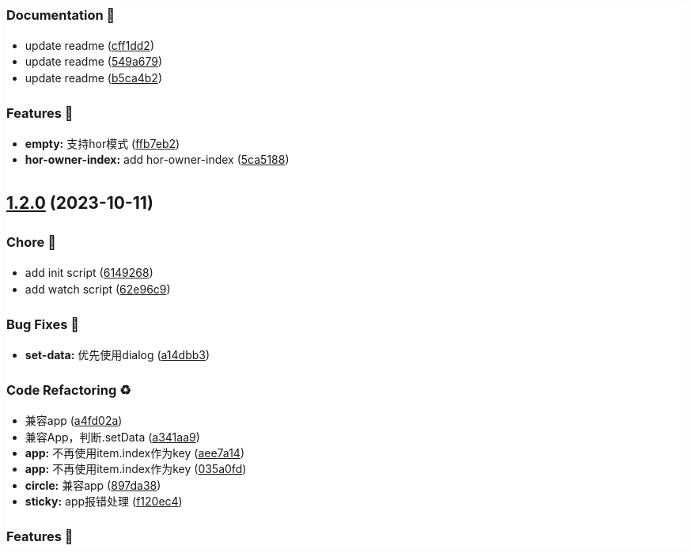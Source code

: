 ### Documentation 📖

* update readme ([cff1dd2](https://github.com/novlan1/press-ui/commit/cff1dd285294c96639859072109cb989b8c42937))
* update readme ([549a679](https://github.com/novlan1/press-ui/commit/549a6790df2b03e94b2398fdb661188c625a0863))
* update readme ([b5ca4b2](https://github.com/novlan1/press-ui/commit/b5ca4b28b910a99f49b4151dbb5f2892a3c17638))


### Features 🎉

* **empty:** 支持hor模式 ([ffb7eb2](https://github.com/novlan1/press-ui/commit/ffb7eb2206346cb3ee69967805e95948c9c5dcaa))
* **hor-owner-index:** add hor-owner-index ([5ca5188](https://github.com/novlan1/press-ui/commit/5ca51888b7da7171996f782061cece0a0a9f63d3))

## [1.2.0](https://github.com/novlan1/press-ui/compare/v1.1.40...v1.2.0) (2023-10-11)


### Chore 🚀 

* add init script ([6149268](https://github.com/novlan1/press-ui/commit/61492681de9bdc61872ae27c8e2d5c6d2b9d1f9f))
* add watch script ([62e96c9](https://github.com/novlan1/press-ui/commit/62e96c9761414527f97b92001c5717e5fd03f547))


### Bug Fixes 🐞

* **set-data:** 优先使用dialog ([a14dbb3](https://github.com/novlan1/press-ui/commit/a14dbb3b826b8e4e79f90bfe643cb23176977b65))


### Code Refactoring ♻️

* 兼容app ([a4fd02a](https://github.com/novlan1/press-ui/commit/a4fd02acbd1ba9c75d2578f78c245d4b55f66388))
* 兼容App，判断.setData ([a341aa9](https://github.com/novlan1/press-ui/commit/a341aa9d0b2380e756559e48949474bef2568fde))
* **app:** 不再使用item.index作为key ([aee7a14](https://github.com/novlan1/press-ui/commit/aee7a149b2788f42026abfa9850408c9eae03200))
* **app:** 不再使用item.index作为key ([035a0fd](https://github.com/novlan1/press-ui/commit/035a0fd1d8b4e88497126742a50f21503bb4c659))
* **circle:** 兼容app ([897da38](https://github.com/novlan1/press-ui/commit/897da380c4ad6086a1c8ae3acd128a1f742b93d8))
* **sticky:** app报错处理 ([f120ec4](https://github.com/novlan1/press-ui/commit/f120ec4f1c53b5ee6e395fcc5ad1025104bf0e1a))


### Features 🎉

